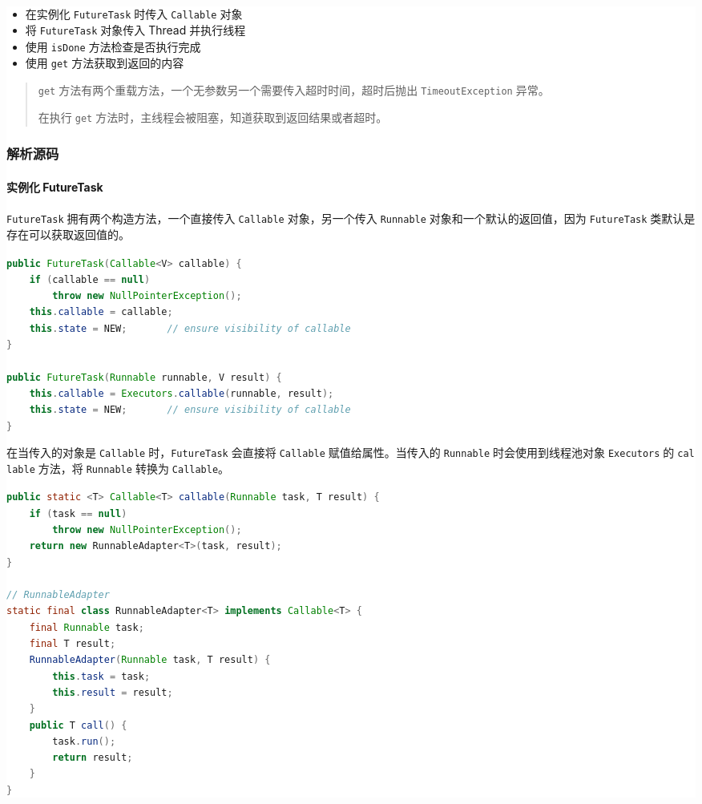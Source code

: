 - 在实例化 `FutureTask` 时传入 `Callable` 对象
- 将 `FutureTask` 对象传入 Thread 并执行线程
- 使用 `isDone` 方法检查是否执行完成
- 使用 `get` 方法获取到返回的内容

> `get` 方法有两个重载方法，一个无参数另一个需要传入超时时间，超时后抛出 `TimeoutException` 异常。
>
> 在执行 `get` 方法时，主线程会被阻塞，知道获取到返回结果或者超时。

### 解析源码

#### 实例化 FutureTask

`FutureTask` 拥有两个构造方法，一个直接传入 `Callable` 对象，另一个传入 `Runnable` 对象和一个默认的返回值，因为 `FutureTask` 类默认是存在可以获取返回值的。

```java
public FutureTask(Callable<V> callable) {
    if (callable == null)
        throw new NullPointerException();
    this.callable = callable;
    this.state = NEW;       // ensure visibility of callable
}

public FutureTask(Runnable runnable, V result) {
    this.callable = Executors.callable(runnable, result);
    this.state = NEW;       // ensure visibility of callable
}
```

在当传入的对象是 `Callable` 时，`FutureTask` 会直接将 `Callable` 赋值给属性。当传入的 `Runnable` 时会使用到线程池对象 `Executors` 的 `callable` 方法，将 `Runnable` 转换为 `Callable`。

```java
public static <T> Callable<T> callable(Runnable task, T result) {
    if (task == null)
        throw new NullPointerException();
    return new RunnableAdapter<T>(task, result);
}

// RunnableAdapter
static final class RunnableAdapter<T> implements Callable<T> {
    final Runnable task;
    final T result;
    RunnableAdapter(Runnable task, T result) {
        this.task = task;
        this.result = result;
    }
    public T call() {
        task.run();
        return result;
    }
}
```
